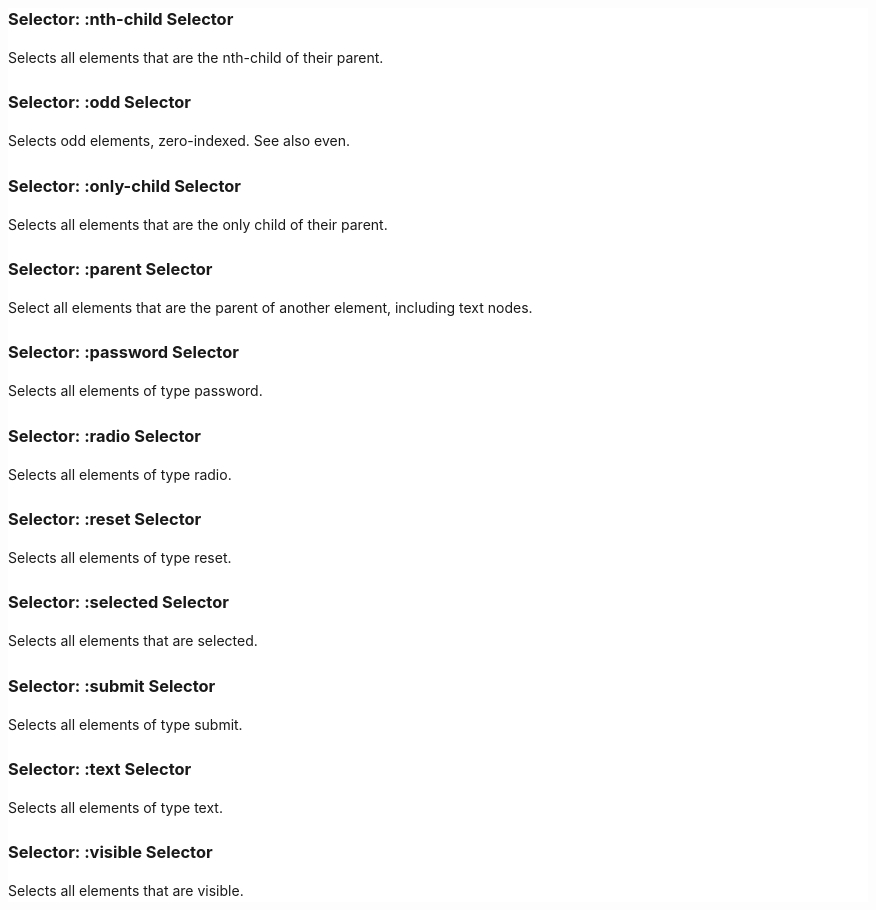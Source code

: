 ### Selector: :nth-child Selector
   Selects all elements that are the nth-child of their parent.

### Selector: :odd Selector
   Selects odd elements, zero-indexed. See also even.

### Selector: :only-child Selector
   Selects all elements that are the only child of their parent.

### Selector: :parent Selector
   Select all elements that are the parent of another element,
   including text nodes.

### Selector: :password Selector
   Selects all elements of type password.

### Selector: :radio Selector
   Selects all elements of type radio.

### Selector: :reset Selector
   Selects all elements of type reset.

### Selector: :selected Selector
   Selects all elements that are selected.

### Selector: :submit Selector
   Selects all elements of type submit.

### Selector: :text Selector
   Selects all elements of type text.

### Selector: :visible Selector
   Selects all elements that are visible.
